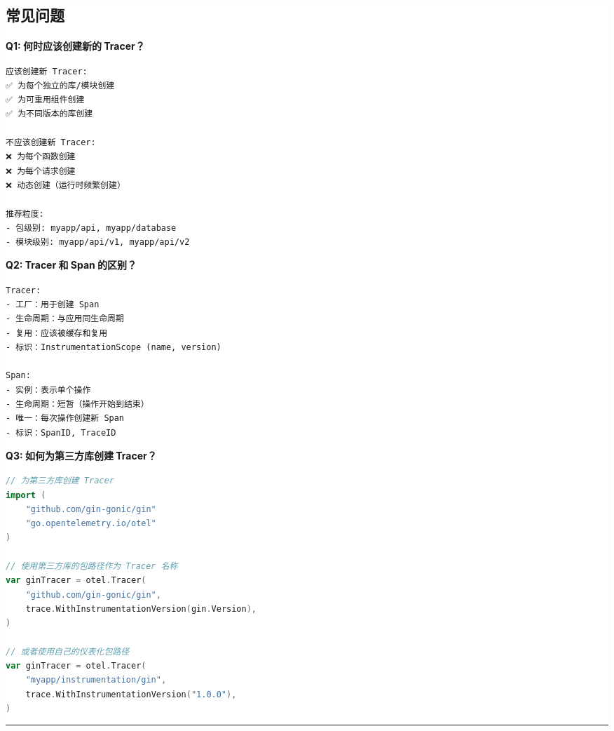## 常见问题

**Q1: 何时应该创建新的 Tracer？**

```text
应该创建新 Tracer:
✅ 为每个独立的库/模块创建
✅ 为可重用组件创建
✅ 为不同版本的库创建

不应该创建新 Tracer:
❌ 为每个函数创建
❌ 为每个请求创建
❌ 动态创建（运行时频繁创建）

推荐粒度:
- 包级别: myapp/api, myapp/database
- 模块级别: myapp/api/v1, myapp/api/v2
```

**Q2: Tracer 和 Span 的区别？**

```text
Tracer:
- 工厂：用于创建 Span
- 生命周期：与应用同生命周期
- 复用：应该被缓存和复用
- 标识：InstrumentationScope (name, version)

Span:
- 实例：表示单个操作
- 生命周期：短暂（操作开始到结束）
- 唯一：每次操作创建新 Span
- 标识：SpanID, TraceID
```

**Q3: 如何为第三方库创建 Tracer？**

```go
// 为第三方库创建 Tracer
import (
    "github.com/gin-gonic/gin"
    "go.opentelemetry.io/otel"
)

// 使用第三方库的包路径作为 Tracer 名称
var ginTracer = otel.Tracer(
    "github.com/gin-gonic/gin",
    trace.WithInstrumentationVersion(gin.Version),
)

// 或者使用自己的仪表化包路径
var ginTracer = otel.Tracer(
    "myapp/instrumentation/gin",
    trace.WithInstrumentationVersion("1.0.0"),
)
```

---